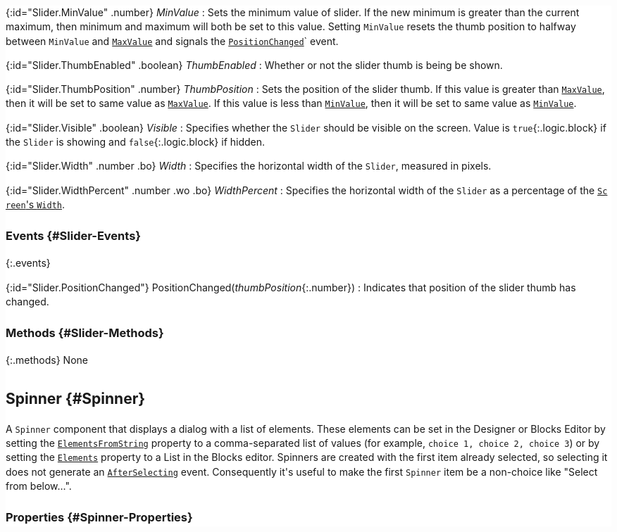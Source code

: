 {:id="Slider.MinValue" .number} *MinValue*
: Sets the minimum value of slider. If the new minimum is greater than the
 current maximum, then minimum and maximum will both be set to this value.
 Setting `MinValue` resets the thumb position to halfway between `MinValue`
 and [`MaxValue`](#Slider.MaxValue) and signals the [`PositionChanged`](#Slider.PositionChanged)`
 event.

{:id="Slider.ThumbEnabled" .boolean} *ThumbEnabled*
: Whether or not the slider thumb is being be shown.

{:id="Slider.ThumbPosition" .number} *ThumbPosition*
: Sets the position of the slider thumb. If this value is greater than [`MaxValue`](#Slider.MaxValue),
 then it will be set to same value as [`MaxValue`](#Slider.MaxValue). If this value is less than
 [`MinValue`](#Slider.MinValue), then it will be set to same value as [`MinValue`](#Slider.MinValue).

{:id="Slider.Visible" .boolean} *Visible*
: Specifies whether the `Slider` should be visible on the screen.  Value is `true`{:.logic.block}
 if the `Slider` is showing and `false`{:.logic.block} if hidden.

{:id="Slider.Width" .number .bo} *Width*
: Specifies the horizontal width of the `Slider`, measured in pixels.

{:id="Slider.WidthPercent" .number .wo .bo} *WidthPercent*
: Specifies the horizontal width of the `Slider` as a percentage
 of the [`Screen`'s `Width`](userinterface.html#Screen.Width).

### Events  {#Slider-Events}

{:.events}

{:id="Slider.PositionChanged"} PositionChanged(*thumbPosition*{:.number})
: Indicates that position of the slider thumb has changed.

### Methods  {#Slider-Methods}

{:.methods}
None


## Spinner  {#Spinner}

A `Spinner` component that displays a dialog with a list of elements. These elements can be set
 in the Designer or Blocks Editor by setting the [`ElementsFromString`](#Spinner.ElementsFromString) property to
 a comma-separated list of values (for example, `choice 1, choice 2, choice 3`) or by setting the
 [`Elements`](#Spinner.Elements) property to a List in the Blocks editor. Spinners are created with
 the first item already selected, so selecting it does not generate an
 [`AfterSelecting`](#Spinner.AfterSelecting) event. Consequently it's useful to make the first `Spinner` item
 be a non-choice like "Select from below...".



### Properties  {#Spinner-Properties}
